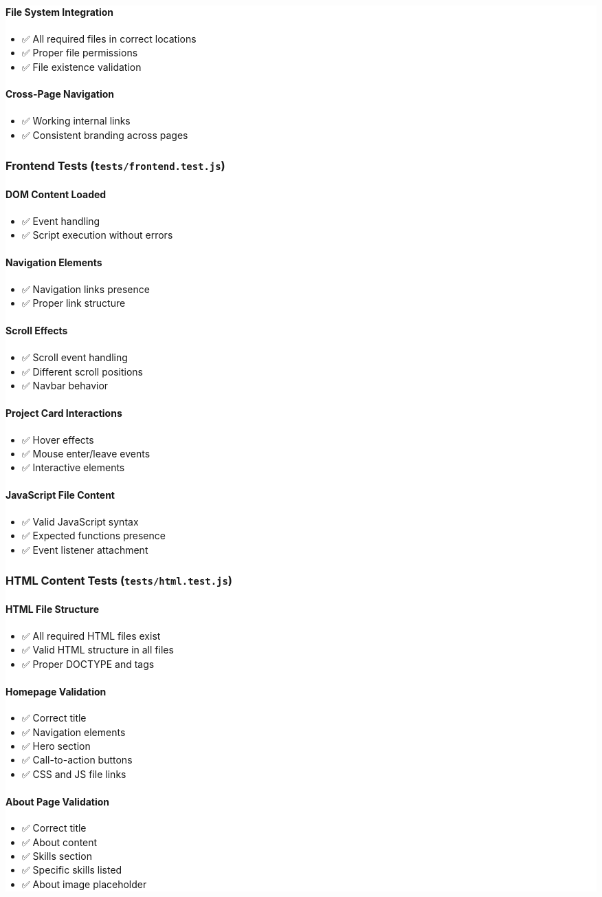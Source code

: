 #### File System Integration
- ✅ All required files in correct locations
- ✅ Proper file permissions
- ✅ File existence validation

#### Cross-Page Navigation
- ✅ Working internal links
- ✅ Consistent branding across pages

### Frontend Tests (`tests/frontend.test.js`)

#### DOM Content Loaded
- ✅ Event handling
- ✅ Script execution without errors

#### Navigation Elements
- ✅ Navigation links presence
- ✅ Proper link structure

#### Scroll Effects
- ✅ Scroll event handling
- ✅ Different scroll positions
- ✅ Navbar behavior

#### Project Card Interactions
- ✅ Hover effects
- ✅ Mouse enter/leave events
- ✅ Interactive elements

#### JavaScript File Content
- ✅ Valid JavaScript syntax
- ✅ Expected functions presence
- ✅ Event listener attachment

### HTML Content Tests (`tests/html.test.js`)

#### HTML File Structure
- ✅ All required HTML files exist
- ✅ Valid HTML structure in all files
- ✅ Proper DOCTYPE and tags

#### Homepage Validation
- ✅ Correct title
- ✅ Navigation elements
- ✅ Hero section
- ✅ Call-to-action buttons
- ✅ CSS and JS file links

#### About Page Validation
- ✅ Correct title
- ✅ About content
- ✅ Skills section
- ✅ Specific skills listed
- ✅ About image placeholder
